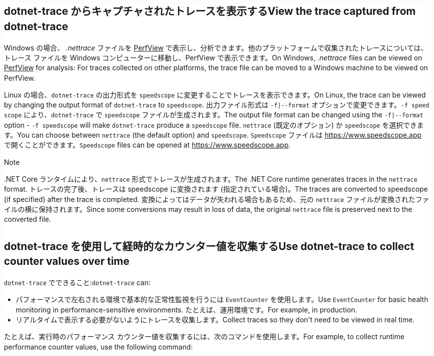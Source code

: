 ## <a name="view-the-trace-captured-from-dotnet-trace"></a><span data-ttu-id="35523-219">dotnet-trace からキャプチャされたトレースを表示する</span><span class="sxs-lookup"><span data-stu-id="35523-219">View the trace captured from dotnet-trace</span></span>

<span data-ttu-id="35523-220">Windows の場合、 *.nettrace* ファイルを [PerfView](https://github.com/microsoft/perfview) で表示し、分析できます。他のプラットフォームで収集されたトレースについては、トレース ファイルを Windows コンピューターに移動し、PerfView で表示できます。</span><span class="sxs-lookup"><span data-stu-id="35523-220">On Windows, *.nettrace* files can be viewed on [PerfView](https://github.com/microsoft/perfview) for analysis: For traces collected on other platforms, the trace file can be moved to a Windows machine to be viewed on PerfView.</span></span>

<span data-ttu-id="35523-221">Linux の場合、`dotnet-trace` の出力形式を `speedscope` に変更することでトレースを表示できます。</span><span class="sxs-lookup"><span data-stu-id="35523-221">On Linux, the trace can be viewed by changing the output format of `dotnet-trace` to `speedscope`.</span></span> <span data-ttu-id="35523-222">出力ファイル形式は `-f|--format` オプションで変更できます。`-f speedscope` により、`dotnet-trace` で `speedscope` ファイルが生成されます。</span><span class="sxs-lookup"><span data-stu-id="35523-222">The output file format can be changed using the `-f|--format` option - `-f speedscope` will make `dotnet-trace` produce a `speedscope` file.</span></span> <span data-ttu-id="35523-223">`nettrace` (既定のオプション) か `speedscope` を選択できます。</span><span class="sxs-lookup"><span data-stu-id="35523-223">You can choose between `nettrace` (the default option) and `speedscope`.</span></span> <span data-ttu-id="35523-224">`Speedscope` ファイルは <https://www.speedscope.app> で開くことができます。</span><span class="sxs-lookup"><span data-stu-id="35523-224">`Speedscope` files can be opened at <https://www.speedscope.app>.</span></span>

> [!NOTE]
> <span data-ttu-id="35523-225">.NET Core ランタイムにより、`nettrace` 形式でトレースが生成されます。</span><span class="sxs-lookup"><span data-stu-id="35523-225">The .NET Core runtime generates traces in the `nettrace` format.</span></span> <span data-ttu-id="35523-226">トレースの完了後、トレースは speedscope に変換されます (指定されている場合)。</span><span class="sxs-lookup"><span data-stu-id="35523-226">The traces are converted to speedscope (if specified) after the trace is completed.</span></span> <span data-ttu-id="35523-227">変換によってはデータが失われる場合もあるため、元の `nettrace` ファイルが変換されたファイルの横に保持されます。</span><span class="sxs-lookup"><span data-stu-id="35523-227">Since some conversions may result in loss of data, the original `nettrace` file is preserved next to the converted file.</span></span>

## <a name="use-dotnet-trace-to-collect-counter-values-over-time"></a><span data-ttu-id="35523-228">dotnet-trace を使用して経時的なカウンター値を収集する</span><span class="sxs-lookup"><span data-stu-id="35523-228">Use dotnet-trace to collect counter values over time</span></span>

<span data-ttu-id="35523-229">`dotnet-trace` でできること:</span><span class="sxs-lookup"><span data-stu-id="35523-229">`dotnet-trace` can:</span></span>

* <span data-ttu-id="35523-230">パフォーマンスで左右される環境で基本的な正常性監視を行うには `EventCounter` を使用します。</span><span class="sxs-lookup"><span data-stu-id="35523-230">Use `EventCounter` for basic health monitoring in performance-sensitive environments.</span></span> <span data-ttu-id="35523-231">たとえば、運用環境です。</span><span class="sxs-lookup"><span data-stu-id="35523-231">For example, in production.</span></span>
* <span data-ttu-id="35523-232">リアルタイムで表示する必要がないようにトレースを収集します。</span><span class="sxs-lookup"><span data-stu-id="35523-232">Collect traces so they don't need to be viewed in real time.</span></span>

<span data-ttu-id="35523-233">たとえば、実行時のパフォーマンス カウンター値を収集するには、次のコマンドを使用します。</span><span class="sxs-lookup"><span data-stu-id="35523-233">For example, to collect runtime performance counter values, use the following command:</span></span>
